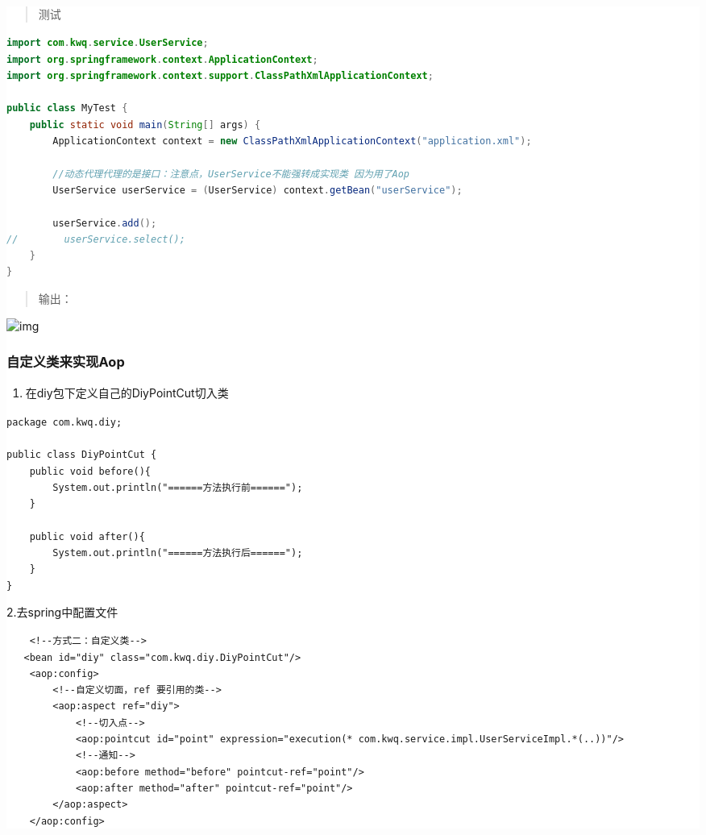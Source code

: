 > 测试

```java
import com.kwq.service.UserService;
import org.springframework.context.ApplicationContext;
import org.springframework.context.support.ClassPathXmlApplicationContext;

public class MyTest {
    public static void main(String[] args) {
        ApplicationContext context = new ClassPathXmlApplicationContext("application.xml");

        //动态代理代理的是接口：注意点，UserService不能强转成实现类 因为用了Aop
        UserService userService = (UserService) context.getBean("userService");

        userService.add();
//        userService.select();
    }
}
```

> 输出：

![img](https://cdn.jsdelivr.net/gh/kkkkwqqqq/typora/typoraImage/202203171802187.png)



### 自定义类来实现Aop

1. 在diy包下定义自己的DiyPointCut切入类

```
package com.kwq.diy;

public class DiyPointCut {
    public void before(){
        System.out.println("======方法执行前======");
    }

    public void after(){
        System.out.println("======方法执行后======");
    }
}
```

2.去spring中配置文件


        <!--方式二：自定义类-->
       <bean id="diy" class="com.kwq.diy.DiyPointCut"/>
        <aop:config>
            <!--自定义切面，ref 要引用的类-->
            <aop:aspect ref="diy">
                <!--切入点-->
                <aop:pointcut id="point" expression="execution(* com.kwq.service.impl.UserServiceImpl.*(..))"/>
                <!--通知-->
                <aop:before method="before" pointcut-ref="point"/>
                <aop:after method="after" pointcut-ref="point"/>
            </aop:aspect>
        </aop:config>
    